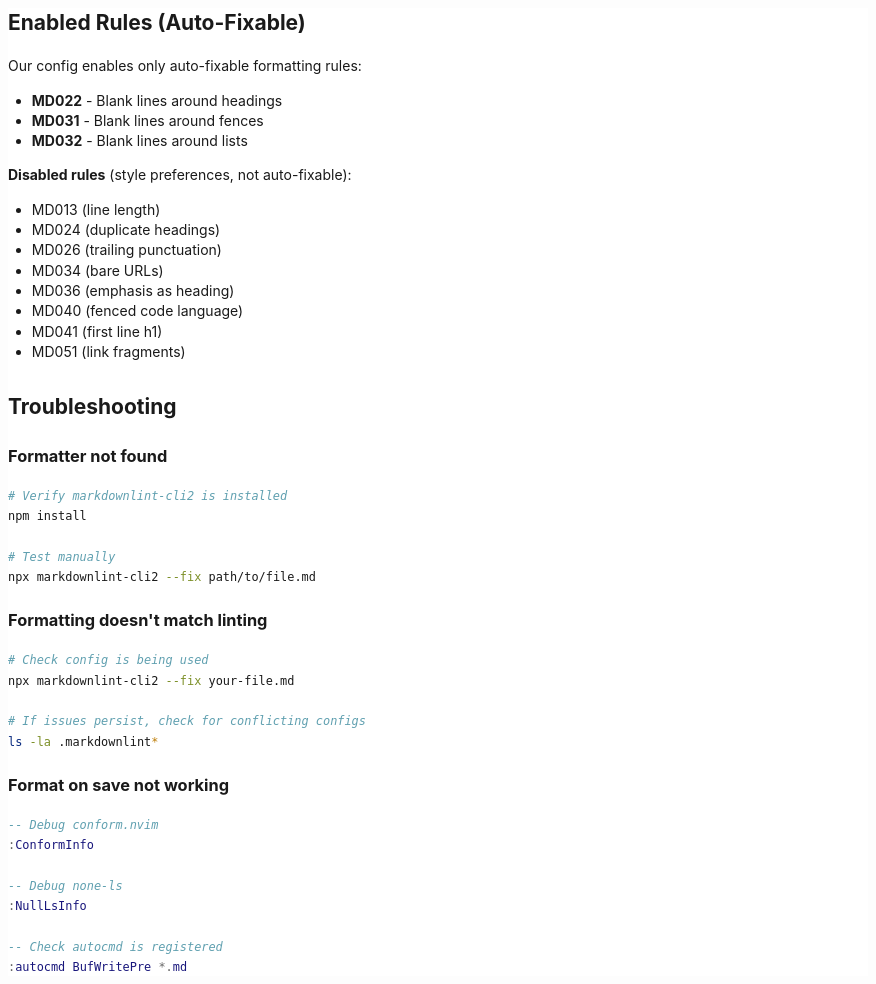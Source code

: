 ## Enabled Rules (Auto-Fixable)

Our config enables only auto-fixable formatting rules:

- **MD022** - Blank lines around headings
- **MD031** - Blank lines around fences
- **MD032** - Blank lines around lists

**Disabled rules** (style preferences, not auto-fixable):

- MD013 (line length)
- MD024 (duplicate headings)
- MD026 (trailing punctuation)
- MD034 (bare URLs)
- MD036 (emphasis as heading)
- MD040 (fenced code language)
- MD041 (first line h1)
- MD051 (link fragments)

## Troubleshooting

### Formatter not found

```bash
# Verify markdownlint-cli2 is installed
npm install

# Test manually
npx markdownlint-cli2 --fix path/to/file.md
```

### Formatting doesn't match linting

```bash
# Check config is being used
npx markdownlint-cli2 --fix your-file.md

# If issues persist, check for conflicting configs
ls -la .markdownlint*
```

### Format on save not working

```lua
-- Debug conform.nvim
:ConformInfo

-- Debug none-ls
:NullLsInfo

-- Check autocmd is registered
:autocmd BufWritePre *.md
```
